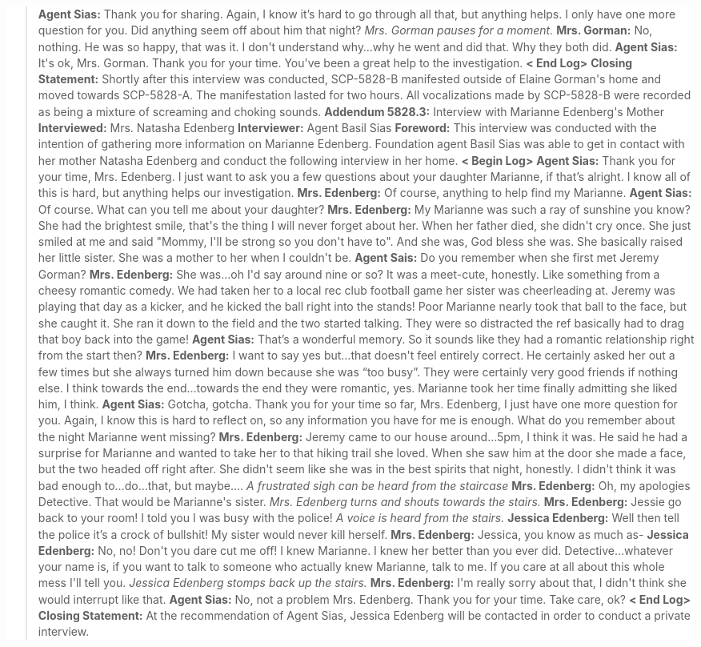 > **Agent Sias:** Thank you for sharing. Again, I know it’s hard to go through all that, but anything helps. I only have one more question for you. Did anything seem off about him that night?
> _Mrs. Gorman pauses for a moment._
> **Mrs. Gorman:** No, nothing. He was so happy, that was it. I don't understand why…why he went and did that. Why they both did.
> **Agent Sias:** It's ok, Mrs. Gorman. Thank you for your time. You've been a great help to the investigation.
> **< End Log>**
> **Closing Statement:** Shortly after this interview was conducted, SCP-5828-B manifested outside of Elaine Gorman's home and moved towards SCP-5828-A. The manifestation lasted for two hours. All vocalizations made by SCP-5828-B were recorded as being a mixture of screaming and choking sounds.
**Addendum 5828.3:** Interview with Marianne Edenberg's Mother
> **Interviewed:** Mrs. Natasha Edenberg
> **Interviewer:** Agent Basil Sias
> **Foreword:** This interview was conducted with the intention of gathering more information on Marianne Edenberg. Foundation agent Basil Sias was able to get in contact with her mother Natasha Edenberg and conduct the following interview in her home.
> **< Begin Log>**
> **Agent Sias:** Thank you for your time, Mrs. Edenberg. I just want to ask you a few questions about your daughter Marianne, if that’s alright. I know all of this is hard, but anything helps our investigation.
> **Mrs. Edenberg:** Of course, anything to help find my Marianne.
> **Agent Sias:** Of course. What can you tell me about your daughter?
> **Mrs. Edenberg:** My Marianne was such a ray of sunshine you know? She had the brightest smile, that's the thing I will never forget about her. When her father died, she didn't cry once. She just smiled at me and said "Mommy, I'll be strong so you don't have to". And she was, God bless she was. She basically raised her little sister. She was a mother to her when I couldn't be.
> **Agent Sais:** Do you remember when she first met Jeremy Gorman?
> **Mrs. Edenberg:** She was…oh I'd say around nine or so? It was a meet-cute, honestly. Like something from a cheesy romantic comedy. We had taken her to a local rec club football game her sister was cheerleading at. Jeremy was playing that day as a kicker, and he kicked the ball right into the stands! Poor Marianne nearly took that ball to the face, but she caught it. She ran it down to the field and the two started talking. They were so distracted the ref basically had to drag that boy back into the game!
> **Agent Sias:** That’s a wonderful memory. So it sounds like they had a romantic relationship right from the start then?
> **Mrs. Edenberg:** I want to say yes but…that doesn't feel entirely correct. He certainly asked her out a few times but she always turned him down because she was “too busy”. They were certainly very good friends if nothing else. I think towards the end…towards the end they were romantic, yes. Marianne took her time finally admitting she liked him, I think.
> **Agent Sias:** Gotcha, gotcha. Thank you for your time so far, Mrs. Edenberg, I just have one more question for you. Again, I know this is hard to reflect on, so any information you have for me is enough. What do you remember about the night Marianne went missing?
> **Mrs. Edenberg:** Jeremy came to our house around…5pm, I think it was. He said he had a surprise for Marianne and wanted to take her to that hiking trail she loved. When she saw him at the door she made a face, but the two headed off right after. She didn't seem like she was in the best spirits that night, honestly. I didn't think it was bad enough to…do…that, but maybe….
> _A frustrated sigh can be heard from the staircase_
> **Mrs. Edenberg:** Oh, my apologies Detective. That would be Marianne's sister.
> _Mrs. Edenberg turns and shouts towards the stairs._
> **Mrs. Edenberg:** Jessie go back to your room! I told you I was busy with the police!
> _A voice is heard from the stairs._
> **Jessica Edenberg:** Well then tell the police it’s a crock of bullshit! My sister would never kill herself.
> **Mrs. Edenberg:** Jessica, you know as much as-
> **Jessica Edenberg:** No, no! Don't you dare cut me off! I knew Marianne. I knew her better than you ever did. Detective…whatever your name is, if you want to talk to someone who actually knew Marianne, talk to me. If you care at all about this whole mess I'll tell you.
> _Jessica Edenberg stomps back up the stairs._
> **Mrs. Edenberg:** I'm really sorry about that, I didn't think she would interrupt like that.
> **Agent Sias:** No, not a problem Mrs. Edenberg. Thank you for your time. Take care, ok?
> **< End Log>**
> **Closing Statement:** At the recommendation of Agent Sias, Jessica Edenberg will be contacted in order to conduct a private interview.